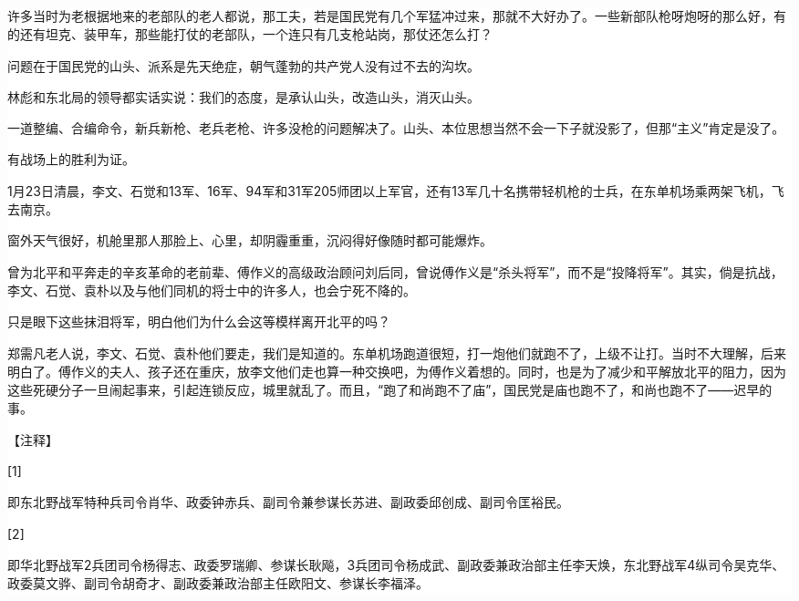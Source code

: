 许多当时为老根据地来的老部队的老人都说，那工夫，若是国民党有几个军猛冲过来，那就不大好办了。一些新部队枪呀炮呀的那么好，有的还有坦克、装甲车，那些能打仗的老部队，一个连只有几支枪站岗，那仗还怎么打？

问题在于国民党的山头、派系是先天绝症，朝气蓬勃的共产党人没有过不去的沟坎。

林彪和东北局的领导都实话实说：我们的态度，是承认山头，改造山头，消灭山头。

一道整编、合编命令，新兵新枪、老兵老枪、许多没枪的问题解决了。山头、本位思想当然不会一下子就没影了，但那“主义”肯定是没了。

有战场上的胜利为证。

1月23日清晨，李文、石觉和13军、16军、94军和31军205师团以上军官，还有13军几十名携带轻机枪的士兵，在东单机场乘两架飞机，飞去南京。

窗外天气很好，机舱里那人那脸上、心里，却阴霾重重，沉闷得好像随时都可能爆炸。

曾为北平和平奔走的辛亥革命的老前辈、傅作义的高级政治顾问刘后同，曾说傅作义是“杀头将军”，而不是“投降将军”。其实，倘是抗战，李文、石觉、袁朴以及与他们同机的将士中的许多人，也会宁死不降的。

只是眼下这些抹泪将军，明白他们为什么会这等模样离开北平的吗？

郑需凡老人说，李文、石觉、袁朴他们要走，我们是知道的。东单机场跑道很短，打一炮他们就跑不了，上级不让打。当时不大理解，后来明白了。傅作义的夫人、孩子还在重庆，放李文他们走也算一种交换吧，为傅作义着想的。同时，也是为了减少和平解放北平的阻力，因为这些死硬分子一旦闹起事来，引起连锁反应，城里就乱了。而且，“跑了和尚跑不了庙”，国民党是庙也跑不了，和尚也跑不了——迟早的事。

【注释】

[1]

即东北野战军特种兵司令肖华、政委钟赤兵、副司令兼参谋长苏进、副政委邱创成、副司令匡裕民。

[2]

即华北野战军2兵团司令杨得志、政委罗瑞卿、参谋长耿飚，3兵团司令杨成武、副政委兼政治部主任李天焕，东北野战军4纵司令吴克华、政委莫文骅、副司令胡奇才、副政委兼政治部主任欧阳文、参谋长李福泽。